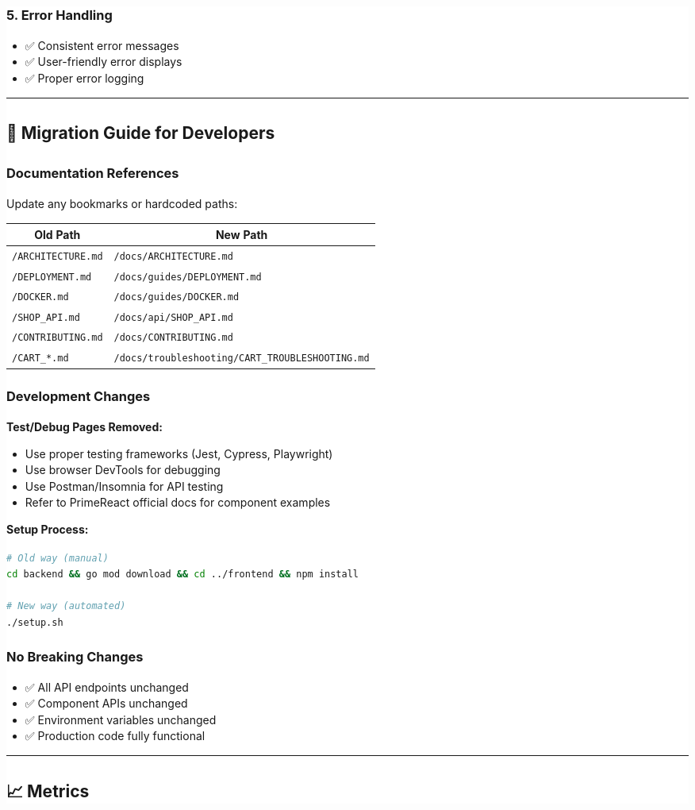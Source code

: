 ### 5. Error Handling
- ✅ Consistent error messages
- ✅ User-friendly error displays
- ✅ Proper error logging

---

## 🔄 Migration Guide for Developers

### Documentation References
Update any bookmarks or hardcoded paths:

| Old Path | New Path |
|----------|----------|
| `/ARCHITECTURE.md` | `/docs/ARCHITECTURE.md` |
| `/DEPLOYMENT.md` | `/docs/guides/DEPLOYMENT.md` |
| `/DOCKER.md` | `/docs/guides/DOCKER.md` |
| `/SHOP_API.md` | `/docs/api/SHOP_API.md` |
| `/CONTRIBUTING.md` | `/docs/CONTRIBUTING.md` |
| `/CART_*.md` | `/docs/troubleshooting/CART_TROUBLESHOOTING.md` |

### Development Changes

**Test/Debug Pages Removed:**
- Use proper testing frameworks (Jest, Cypress, Playwright)
- Use browser DevTools for debugging
- Use Postman/Insomnia for API testing
- Refer to PrimeReact official docs for component examples

**Setup Process:**
```bash
# Old way (manual)
cd backend && go mod download && cd ../frontend && npm install

# New way (automated)
./setup.sh
```

### No Breaking Changes
- ✅ All API endpoints unchanged
- ✅ Component APIs unchanged
- ✅ Environment variables unchanged
- ✅ Production code fully functional

---

## 📈 Metrics
